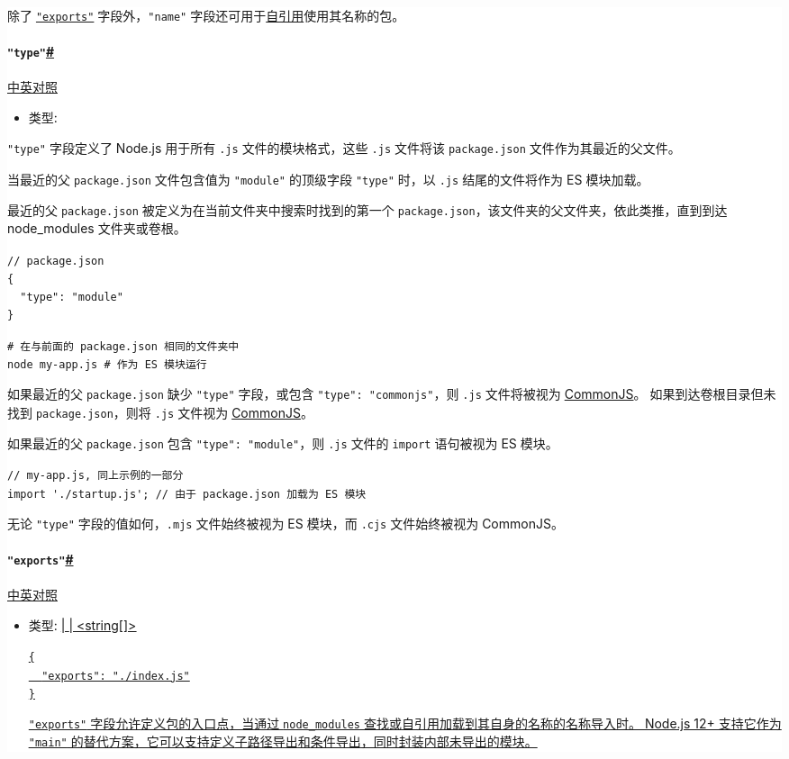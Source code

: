 除了 [`"exports"`](http://nodejs.cn/api-v12/packages.html#packages_exports) 字段外，`"name"` 字段还可用于[自引用](http://nodejs.cn/api-v12/packages.html#packages_self_referencing_a_package_using_its_name)使用其名称的包。

#### `"type"`[#](http://nodejs.cn/api-v12/packages.html#type)

[中英对照](http://nodejs.cn/api-v12/packages/type.html)

-   类型: [<string>](http://url.nodejs.cn/9Tw2bK)

`"type"` 字段定义了 Node.js 用于所有 `.js` 文件的模块格式，这些 `.js` 文件将该 `package.json` 文件作为其最近的父文件。

当最近的父 `package.json` 文件包含值为 `"module"` 的顶级字段 `"type"` 时，以 `.js` 结尾的文件将作为 ES 模块加载。

最近的父 `package.json` 被定义为在当前文件夹中搜索时找到的第一个 `package.json`，该文件夹的父文件夹，依此类推，直到到达 node\_modules 文件夹或卷根。

```
// package.json
{
  "type": "module"
}
```

```
# 在与前面的 package.json 相同的文件夹中
node my-app.js # 作为 ES 模块运行
```

如果最近的父 `package.json` 缺少 `"type"` 字段，或包含 `"type": "commonjs"`，则 `.js` 文件将被视为 [CommonJS](http://nodejs.cn/api-v12/modules.html)。 如果到达卷根目录但未找到 `package.json`，则将 `.js` 文件视为 [CommonJS](http://nodejs.cn/api-v12/modules.html)。

如果最近的父 `package.json` 包含 `"type": "module"`，则 `.js` 文件的 `import` 语句被视为 ES 模块。

```
// my-app.js, 同上示例的一部分
import './startup.js'; // 由于 package.json 加载为 ES 模块
```

无论 `"type"` 字段的值如何，`.mjs` 文件始终被视为 ES 模块，而 `.cjs` 文件始终被视为 CommonJS。

#### `"exports"`[#](http://nodejs.cn/api-v12/packages.html#exports)

[中英对照](http://nodejs.cn/api-v12/packages/exports.html)

-   类型: [<Object>](http://url.nodejs.cn/jzn6Ao) | [<string>](http://url.nodejs.cn/9Tw2bK) | [<string\[\]>](http://url.nodejs.cn/9Tw2bK)

```
{
  "exports": "./index.js"
}
```

`"exports"` 字段允许定义包的[入口点](http://nodejs.cn/api-v12/packages.html#packages_package_entry_points)，当通过 `node_modules` 查找或[自引用](http://nodejs.cn/api-v12/packages.html#packages_self_referencing_a_package_using_its_name)加载到其自身的名称的名称导入时。 Node.js 12+ 支持它作为 [`"main"`](http://nodejs.cn/api-v12/packages.html#packages_main) 的替代方案，它可以支持定义[子路径导出](http://nodejs.cn/api-v12/packages.html#packages_subpath_exports)和[条件导出](http://nodejs.cn/api-v12/packages.html#packages_conditional_exports)，同时封装内部未导出的模块。
